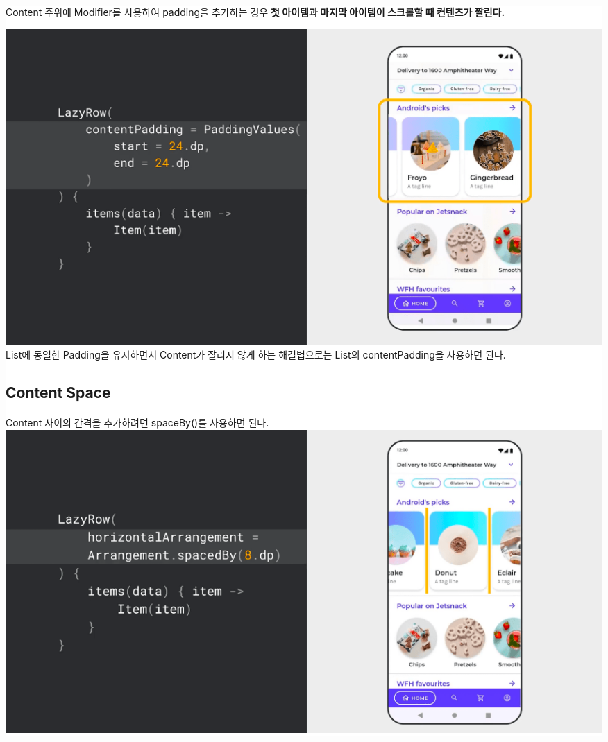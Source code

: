 Content 주위에 Modifier를 사용하여 padding을 추가하는 경우 **첫 아이템과 마지막 아이템이 스크롤할 때 컨텐츠가 짤린다.**   

![img_2.png](img_2.png)   
List에 동일한 Padding을 유지하면서 Content가 잘리지 않게 하는 해결법으로는 List의 contentPadding을 사용하면 된다.   

## Content Space
Content 사이의 간격을 추가하려면 spaceBy()를 사용하면 된다.    
![img_3.png](img_3.png)    
